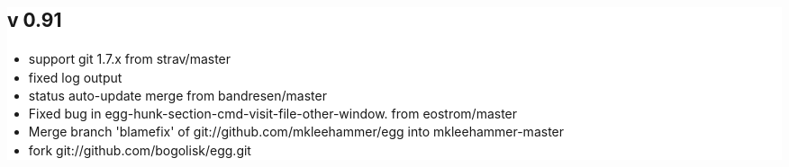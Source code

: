 ## v 0.91

- support git 1.7.x from strav/master
- fixed log output
- status auto-update merge from bandresen/master
- Fixed bug in egg-hunk-section-cmd-visit-file-other-window. from eostrom/master
- Merge branch 'blamefix' of git://github.com/mkleehammer/egg into mkleehammer-master
- fork git://github.com/bogolisk/egg.git

